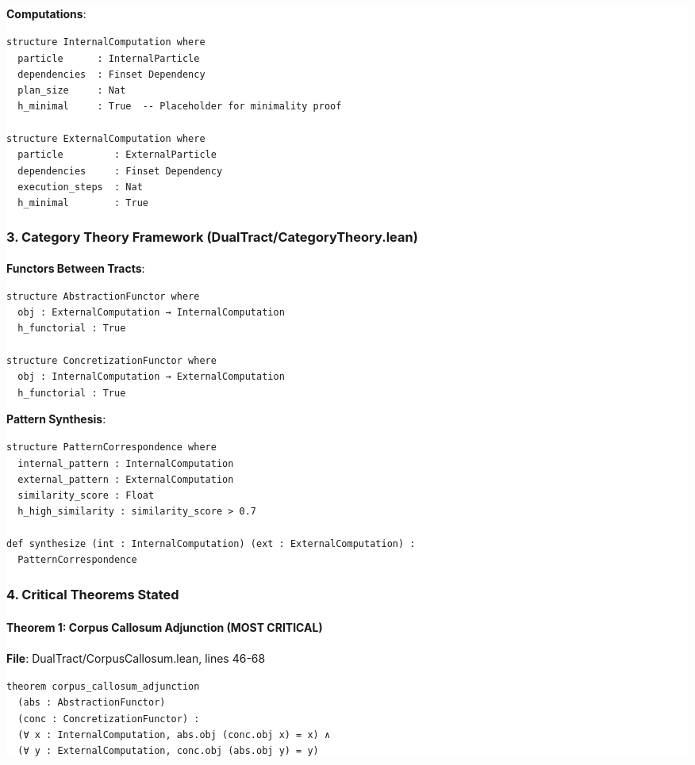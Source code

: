 **Computations**:
```lean
structure InternalComputation where
  particle      : InternalParticle
  dependencies  : Finset Dependency
  plan_size     : Nat
  h_minimal     : True  -- Placeholder for minimality proof

structure ExternalComputation where
  particle         : ExternalParticle
  dependencies     : Finset Dependency
  execution_steps  : Nat
  h_minimal        : True
```

### 3. Category Theory Framework (DualTract/CategoryTheory.lean)

**Functors Between Tracts**:
```lean
structure AbstractionFunctor where
  obj : ExternalComputation → InternalComputation
  h_functorial : True

structure ConcretizationFunctor where
  obj : InternalComputation → ExternalComputation
  h_functorial : True
```

**Pattern Synthesis**:
```lean
structure PatternCorrespondence where
  internal_pattern : InternalComputation
  external_pattern : ExternalComputation
  similarity_score : Float
  h_high_similarity : similarity_score > 0.7

def synthesize (int : InternalComputation) (ext : ExternalComputation) :
  PatternCorrespondence
```

### 4. Critical Theorems Stated

#### Theorem 1: Corpus Callosum Adjunction (MOST CRITICAL)

**File**: DualTract/CorpusCallosum.lean, lines 46-68

```lean
theorem corpus_callosum_adjunction
  (abs : AbstractionFunctor)
  (conc : ConcretizationFunctor) :
  (∀ x : InternalComputation, abs.obj (conc.obj x) = x) ∧
  (∀ y : ExternalComputation, conc.obj (abs.obj y) = y)
```
